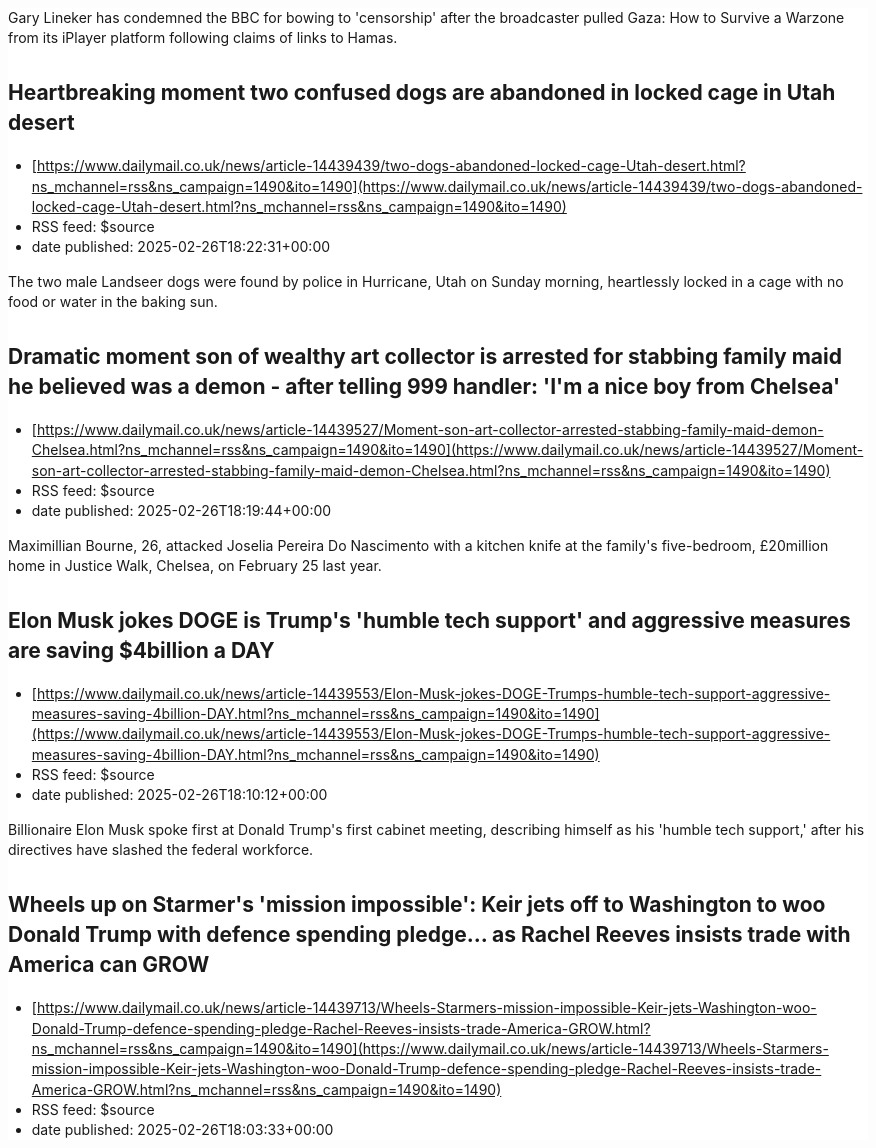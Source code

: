 Gary Lineker has condemned the BBC for bowing to 'censorship' after the broadcaster pulled Gaza: How to Survive a Warzone from its iPlayer platform following claims of links to Hamas.

## Heartbreaking moment two confused dogs are abandoned in locked cage in Utah desert
 - [https://www.dailymail.co.uk/news/article-14439439/two-dogs-abandoned-locked-cage-Utah-desert.html?ns_mchannel=rss&ns_campaign=1490&ito=1490](https://www.dailymail.co.uk/news/article-14439439/two-dogs-abandoned-locked-cage-Utah-desert.html?ns_mchannel=rss&ns_campaign=1490&ito=1490)
 - RSS feed: $source
 - date published: 2025-02-26T18:22:31+00:00

The two male Landseer dogs were found by police in Hurricane, Utah on Sunday morning, heartlessly locked in a cage with no food or water in the baking sun.

## Dramatic moment son of wealthy art collector is arrested for stabbing family maid he believed was a demon - after telling 999 handler: 'I'm a nice boy from Chelsea'
 - [https://www.dailymail.co.uk/news/article-14439527/Moment-son-art-collector-arrested-stabbing-family-maid-demon-Chelsea.html?ns_mchannel=rss&ns_campaign=1490&ito=1490](https://www.dailymail.co.uk/news/article-14439527/Moment-son-art-collector-arrested-stabbing-family-maid-demon-Chelsea.html?ns_mchannel=rss&ns_campaign=1490&ito=1490)
 - RSS feed: $source
 - date published: 2025-02-26T18:19:44+00:00

Maximillian Bourne, 26, attacked Joselia Pereira Do Nascimento with a kitchen knife at the family's five-bedroom, £20million home in Justice Walk, Chelsea, on February 25 last year.

## Elon Musk jokes DOGE is Trump's 'humble tech support' and aggressive measures are saving $4billion a DAY
 - [https://www.dailymail.co.uk/news/article-14439553/Elon-Musk-jokes-DOGE-Trumps-humble-tech-support-aggressive-measures-saving-4billion-DAY.html?ns_mchannel=rss&ns_campaign=1490&ito=1490](https://www.dailymail.co.uk/news/article-14439553/Elon-Musk-jokes-DOGE-Trumps-humble-tech-support-aggressive-measures-saving-4billion-DAY.html?ns_mchannel=rss&ns_campaign=1490&ito=1490)
 - RSS feed: $source
 - date published: 2025-02-26T18:10:12+00:00

Billionaire Elon Musk spoke first at Donald Trump's first cabinet meeting, describing himself as his 'humble tech support,' after his directives have slashed the federal workforce.

## Wheels up on Starmer's 'mission impossible': Keir jets off to Washington to woo Donald Trump with defence spending pledge... as Rachel Reeves insists trade with America can GROW
 - [https://www.dailymail.co.uk/news/article-14439713/Wheels-Starmers-mission-impossible-Keir-jets-Washington-woo-Donald-Trump-defence-spending-pledge-Rachel-Reeves-insists-trade-America-GROW.html?ns_mchannel=rss&ns_campaign=1490&ito=1490](https://www.dailymail.co.uk/news/article-14439713/Wheels-Starmers-mission-impossible-Keir-jets-Washington-woo-Donald-Trump-defence-spending-pledge-Rachel-Reeves-insists-trade-America-GROW.html?ns_mchannel=rss&ns_campaign=1490&ito=1490)
 - RSS feed: $source
 - date published: 2025-02-26T18:03:33+00:00
